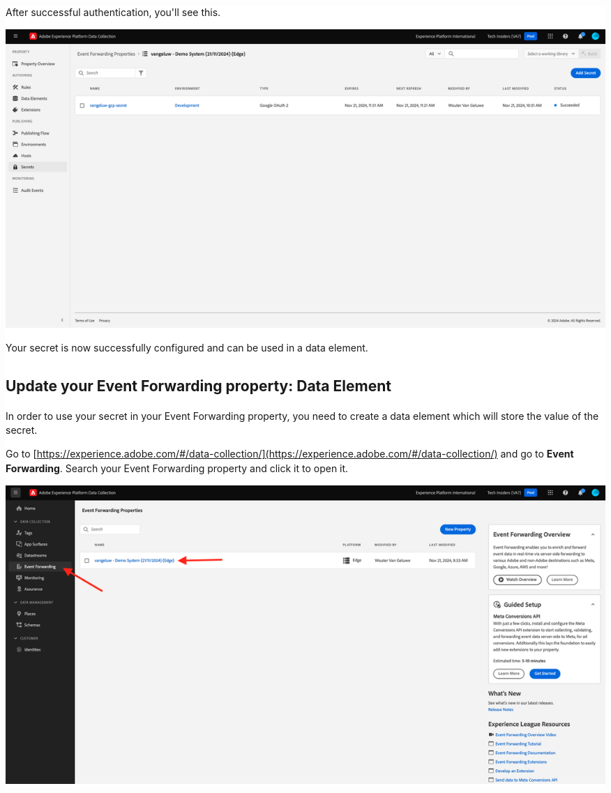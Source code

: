 After successful authentication, you'll see this.

![Adobe Experience Platform Data Collection SSF](./images/secret6.png)

Your secret is now successfully configured and can be used in a data element.

## Update your Event Forwarding property: Data Element

In order to use your secret in your Event Forwarding property, you need to create a data element which will store the value of the secret.

Go to [https://experience.adobe.com/#/data-collection/](https://experience.adobe.com/#/data-collection/) and go to **Event Forwarding**. Search your Event Forwarding property and click it to open it.

![Adobe Experience Platform Data Collection SSF](./images/prop1.png)
